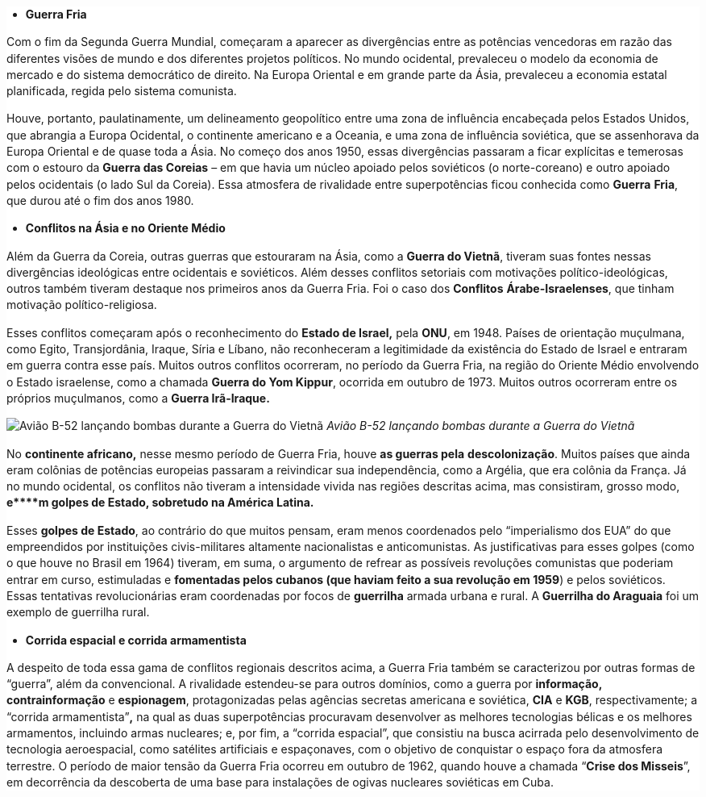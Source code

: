 - **Guerra Fria**

Com o fim da Segunda Guerra Mundial, começaram a aparecer as divergências entre as potências vencedoras em razão das diferentes visões de mundo e dos diferentes projetos políticos. No mundo ocidental, prevaleceu o modelo da economia de mercado e do sistema democrático de direito. Na Europa Oriental e em grande parte da Ásia, prevaleceu a economia estatal planificada, regida pelo sistema comunista.

Houve, portanto, paulatinamente, um delineamento geopolítico entre uma zona de influência encabeçada pelos Estados Unidos, que abrangia a Europa Ocidental, o continente americano e a Oceania, e uma zona de influência soviética, que se assenhorava da Europa Oriental e de quase toda a Ásia. No começo dos anos 1950, essas divergências passaram a ficar explícitas e temerosas com o estouro da **Guerra das Coreias** – em que havia um núcleo apoiado pelos soviéticos (o norte-coreano) e outro apoiado pelos ocidentais (o lado Sul da Coreia). Essa atmosfera de rivalidade entre superpotências ficou conhecida como **Guerra** **Fria**, que durou até o fim dos anos 1980.

- **Conflitos na Ásia e no Oriente Médio**

Além da Guerra da Coreia, outras guerras que estouraram na Ásia, como a **Guerra do Vietnã**, tiveram suas fontes nessas divergências ideológicas entre ocidentais e soviéticos. Além desses conflitos setoriais com motivações político-ideológicas, outros também tiveram destaque nos primeiros anos da Guerra Fria. Foi o caso dos **Conflitos** **Árabe-Israelenses**, que tinham motivação político-religiosa.

Esses conflitos começaram após o reconhecimento do **Estado de Israel,** pela **ONU**, em 1948. Países de orientação muçulmana, como Egito, Transjordânia, Iraque, Síria e Líbano, não reconheceram a legitimidade da existência do Estado de Israel e entraram em guerra contra esse país. Muitos outros conflitos ocorreram, no período da Guerra Fria, na região do Oriente Médio envolvendo o Estado israelense, como a chamada **Guerra do Yom Kippur**, ocorrida em outubro de 1973. Muitos outros ocorreram entre os próprios muçulmanos, como a **Guerra Irã-Iraque.**

![Avião B-52 lançando bombas durante a Guerra do Vietnã](https://static.planejativo.com/uploads/novas/d787481c27d1be0072c0ece01794b059.jpg)
*Avião B-52 lançando bombas durante a Guerra do Vietnã*

No **continente africano,** nesse mesmo período de Guerra Fria, houve **as guerras pela** **descolonização**. Muitos países que ainda eram colônias de potências europeias passaram a reivindicar sua independência, como a Argélia, que era colônia da França. Já no mundo ocidental, os conflitos não tiveram a intensidade vivida nas regiões descritas acima, mas consistiram, grosso modo, **e****m golpes de Estado, sobretudo na América Latina.**

Esses **golpes de Estado**, ao contrário do que muitos pensam, eram menos coordenados pelo “imperialismo dos EUA” do que empreendidos por instituições civis-militares altamente nacionalistas e anticomunistas. As justificativas para esses golpes (como o que houve no Brasil em 1964) tiveram, em suma, o argumento de refrear as possíveis revoluções comunistas que poderiam entrar em curso, estimuladas e **fomentadas pelos cubanos (que haviam feito a sua revolução em 1959**) e pelos soviéticos. Essas tentativas revolucionárias eram coordenadas por focos de **guerrilha** armada urbana e rural. A **Guerrilha do Araguaia** foi um exemplo de guerrilha rural.

- **Corrida espacial e corrida armamentista**

A despeito de toda essa gama de conflitos regionais descritos acima, a Guerra Fria também se caracterizou por outras formas de “guerra”, além da convencional. A rivalidade estendeu-se para outros domínios, como a guerra por **informação, contrainformação** e **espionagem**, protagonizadas pelas agências secretas americana e soviética, **CIA** e **KGB**, respectivamente; a “corrida armamentista”**,** na qual as duas superpotências procuravam desenvolver as melhores tecnologias bélicas e os melhores armamentos, incluindo armas nucleares; e, por fim, a “corrida espacial”, que consistiu na busca acirrada pelo desenvolvimento de tecnologia aeroespacial, como satélites artificiais e espaçonaves, com o objetivo de conquistar o espaço fora da atmosfera terrestre. O período de maior tensão da Guerra Fria ocorreu em outubro de 1962, quando houve a chamada “**Crise dos Misseis**”, em decorrência da descoberta de uma base para instalações de ogivas nucleares soviéticas em Cuba.
